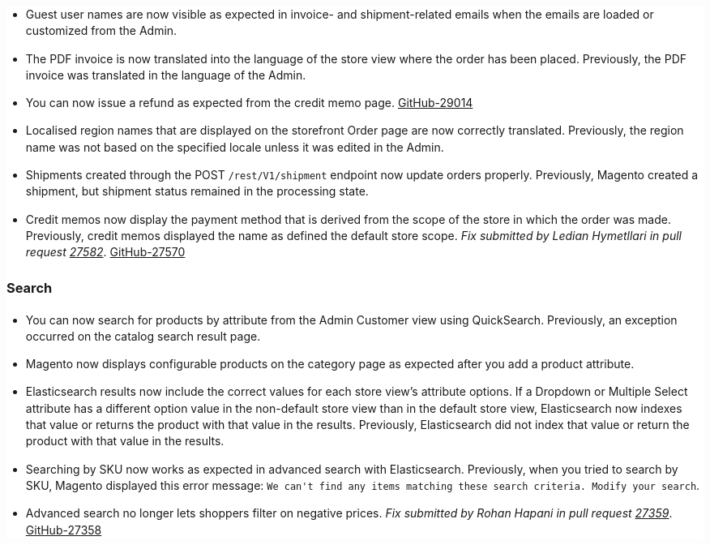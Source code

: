 

*  Guest user names are now visible as expected in invoice- and shipment-related emails when the emails are loaded or customized from the Admin.



*  The PDF invoice is now translated into the language of the store view where the order has been placed. Previously, the PDF invoice was translated in the language of the Admin.



*  You can now issue a refund as expected from the credit memo page. [GitHub-29014](https://github.com/magento/magento2/issues/29014)



*  Localised region names that are displayed on the storefront Order page are now correctly translated. Previously, the region name was not based on the specified locale unless it was edited in the Admin.



*  Shipments created through the POST `/rest/V1/shipment` endpoint now update orders properly. Previously, Magento created a shipment, but shipment status remained in the processing state.



*  Credit memos now display the payment method that is derived from the scope of the store in which the order was made. Previously, credit memos displayed the name as defined the default store scope. _Fix submitted by Ledian Hymetllari in pull request [27582](https://github.com/magento/magento2/pull/27582)_. [GitHub-27570](https://github.com/magento/magento2/issues/27570)

### Search



*  You can now search for products by attribute from the Admin Customer view using QuickSearch. Previously, an exception occurred on the catalog search result page.



*  Magento now displays configurable products on the category page as expected after you add a product attribute.



*  Elasticsearch results now include the correct values for each store view’s attribute options. If a Dropdown or Multiple Select attribute has a different option value in the non-default store view than in the default store view, Elasticsearch now indexes that value or returns the product with that value in the results. Previously, Elasticsearch did not index that value or return the product with that value in the results.



*  Searching by SKU now works as expected in advanced search with Elasticsearch. Previously, when you tried to search by SKU, Magento displayed this error message: `We can't find any items matching these search criteria. Modify your search`.



*  Advanced search no longer lets shoppers filter on negative prices. _Fix submitted by Rohan Hapani in pull request [27359](https://github.com/magento/magento2/pull/27359)_. [GitHub-27358](https://github.com/magento/magento2/issues/27358)

